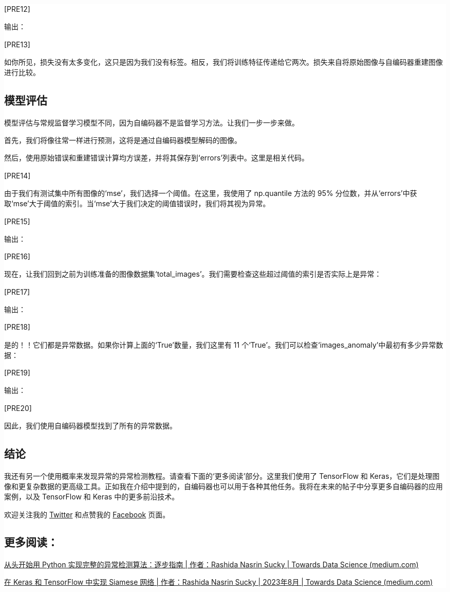 [PRE12]

输出：

[PRE13]

如你所见，损失没有太多变化，这只是因为我们没有标签。相反，我们将训练特征传递给它两次。损失来自将原始图像与自编码器重建图像进行比较。

## 模型评估

模型评估与常规监督学习模型不同，因为自编码器不是监督学习方法。让我们一步一步来做。

首先，我们将像往常一样进行预测，这将是通过自编码器模型解码的图像。

然后，使用原始错误和重建错误计算均方误差，并将其保存到‘errors’列表中。这里是相关代码。

[PRE14]

由于我们有测试集中所有图像的‘mse’，我们选择一个阈值。在这里，我使用了 np.quantile 方法的 95% 分位数，并从‘errors’中获取‘mse’大于阈值的索引。当‘mse’大于我们决定的阈值错误时，我们将其视为异常。

[PRE15]

输出：

[PRE16]

现在，让我们回到之前为训练准备的图像数据集‘total_images’。我们需要检查这些超过阈值的索引是否实际上是异常：

[PRE17]

输出：

[PRE18]

是的！！它们都是异常数据。如果你计算上面的‘True’数量，我们这里有 11 个‘True’。我们可以检查‘images_anomaly’中最初有多少异常数据：

[PRE19]

输出：

[PRE20]

因此，我们使用自编码器模型找到了所有的异常数据。

## 结论

我还有另一个使用概率来发现异常的异常检测教程。请查看下面的‘更多阅读’部分。这里我们使用了 TensorFlow 和 Keras，它们是处理图像和更复杂数据的更高级工具。正如我在介绍中提到的，自编码器也可以用于各种其他任务。我将在未来的帖子中分享更多自编码器的应用案例，以及 TensorFlow 和 Keras 中的更多前沿技术。

欢迎关注我的 [Twitter](https://twitter.com/rashida048) 和点赞我的 [Facebook](https://www.facebook.com/rashida.smith.161) 页面。

## 更多阅读：

[从头开始用 Python 实现完整的异常检测算法：逐步指南 | 作者：Rashida Nasrin Sucky | Towards Data Science (medium.com)](https://medium.com/p/4c115e65d54e)

[在 Keras 和 TensorFlow 中实现 Siamese 网络 | 作者：Rashida Nasrin Sucky | 2023年8月 | Towards Data Science (medium.com)](https://medium.com/p/aa327418e177)
